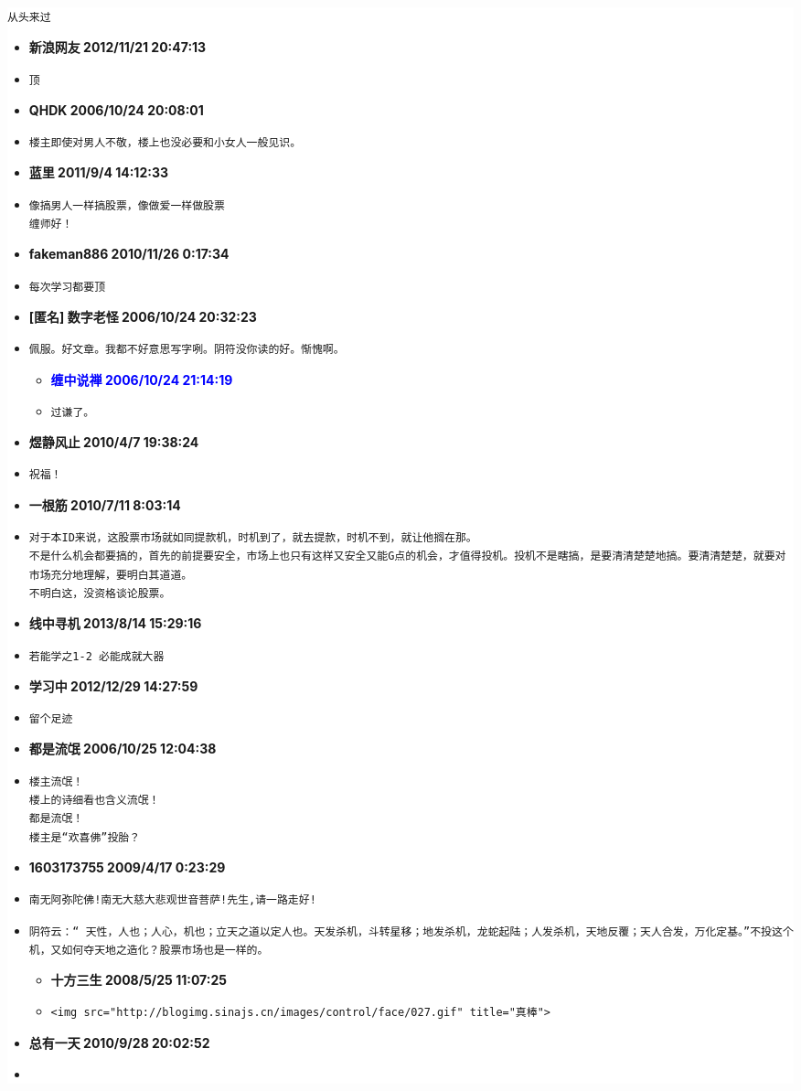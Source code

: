   ```
  从头来过
  ```
- **新浪网友 2012/11/21 20:47:13**
- ```
  顶
  ```
- **QHDK 2006/10/24 20:08:01**
- ```
  楼主即使对男人不敬，楼上也没必要和小女人一般见识。
  ```
- **蓝里 2011/9/4 14:12:33**
- ```
  像搞男人一样搞股票，像做爱一样做股票 
  缠师好！
  ```
- **fakeman886 2010/11/26 0:17:34**
- ```
  每次学习都要顶
  ```
- **[匿名] 数字老怪  2006/10/24 20:32:23**
- ```
  佩服。好文章。我都不好意思写字咧。阴符没你读的好。惭愧啊。 
  ```
   - <font color='blue'>**缠中说禅 2006/10/24 21:14:19**</font>
   - ```
     过谦了。
     ```
- **煜静风止 2010/4/7 19:38:24**
- ```
  祝福！
  ```
- **一根筋 2010/7/11 8:03:14**
- ```
  对于本ID来说，这股票市场就如同提款机，时机到了，就去提款，时机不到，就让他搁在那。
  不是什么机会都要搞的，首先的前提要安全，市场上也只有这样又安全又能G点的机会，才值得投机。投机不是瞎搞，是要清清楚楚地搞。要清清楚楚，就要对市场充分地理解，要明白其道道。
  不明白这，没资格谈论股票。
  ```
- **线中寻机 2013/8/14 15:29:16**
- ```
  若能学之1-2 必能成就大器
  ```
- **学习中 2012/12/29 14:27:59**
- ```
  留个足迹
  ```
- **都是流氓 2006/10/25 12:04:38**
- ```
  楼主流氓！
  楼上的诗细看也含义流氓！
  都是流氓！
  楼主是“欢喜佛”投胎？
  ```
- **1603173755 2009/4/17 0:23:29**
- ```
  南无阿弥陀佛!南无大慈大悲观世音菩萨!先生,请一路走好!  
  ```
- ```
  阴符云：“ 天性，人也；人心，机也；立天之道以定人也。天发杀机，斗转星移；地发杀机，龙蛇起陆；人发杀机，天地反覆；天人合发，万化定基。”不投这个机，又如何夺天地之造化？股票市场也是一样的。
  ```
   - **十方三生 2008/5/25 11:07:25**
   - ```
     <img src="http://blogimg.sinajs.cn/images/control/face/027.gif" title="真棒">
     ```
- **总有一天 2010/9/28 20:02:52**
- ```